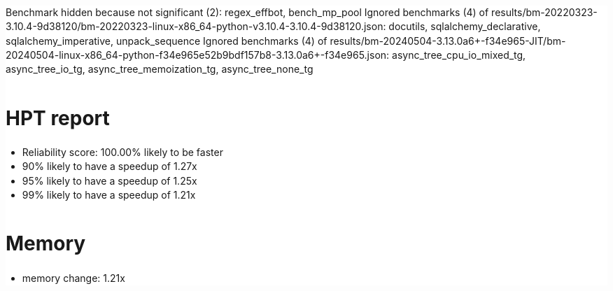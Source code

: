 Benchmark hidden because not significant (2): regex_effbot, bench_mp_pool
Ignored benchmarks (4) of results/bm-20220323-3.10.4-9d38120/bm-20220323-linux-x86_64-python-v3.10.4-3.10.4-9d38120.json: docutils, sqlalchemy_declarative, sqlalchemy_imperative, unpack_sequence
Ignored benchmarks (4) of results/bm-20240504-3.13.0a6+-f34e965-JIT/bm-20240504-linux-x86_64-python-f34e965e52b9bdf157b8-3.13.0a6+-f34e965.json: async_tree_cpu_io_mixed_tg, async_tree_io_tg, async_tree_memoization_tg, async_tree_none_tg

# HPT report

- Reliability score: 100.00% likely to be faster
- 90% likely to have a speedup of 1.27x
- 95% likely to have a speedup of 1.25x
- 99% likely to have a speedup of 1.21x

# Memory
- memory change: 1.21x